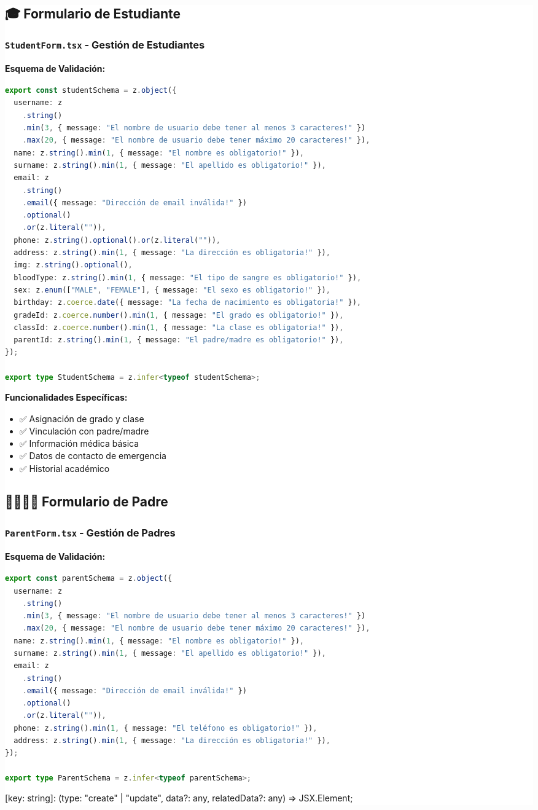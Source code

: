 ## 🎓 Formulario de Estudiante

### `StudentForm.tsx` - Gestión de Estudiantes

**Esquema de Validación:**
```typescript
export const studentSchema = z.object({
  username: z
    .string()
    .min(3, { message: "El nombre de usuario debe tener al menos 3 caracteres!" })
    .max(20, { message: "El nombre de usuario debe tener máximo 20 caracteres!" }),
  name: z.string().min(1, { message: "El nombre es obligatorio!" }),
  surname: z.string().min(1, { message: "El apellido es obligatorio!" }),
  email: z
    .string()
    .email({ message: "Dirección de email inválida!" })
    .optional()
    .or(z.literal("")),
  phone: z.string().optional().or(z.literal("")),
  address: z.string().min(1, { message: "La dirección es obligatoria!" }),
  img: z.string().optional(),
  bloodType: z.string().min(1, { message: "El tipo de sangre es obligatorio!" }),
  sex: z.enum(["MALE", "FEMALE"], { message: "El sexo es obligatorio!" }),
  birthday: z.coerce.date({ message: "La fecha de nacimiento es obligatoria!" }),
  gradeId: z.coerce.number().min(1, { message: "El grado es obligatorio!" }),
  classId: z.coerce.number().min(1, { message: "La clase es obligatoria!" }),
  parentId: z.string().min(1, { message: "El padre/madre es obligatorio!" }),
});

export type StudentSchema = z.infer<typeof studentSchema>;
```

**Funcionalidades Específicas:**
- ✅ Asignación de grado y clase
- ✅ Vinculación con padre/madre
- ✅ Información médica básica
- ✅ Datos de contacto de emergencia
- ✅ Historial académico

## 👨‍👩‍👧‍👦 Formulario de Padre

### `ParentForm.tsx` - Gestión de Padres

**Esquema de Validación:**
```typescript
export const parentSchema = z.object({
  username: z
    .string()
    .min(3, { message: "El nombre de usuario debe tener al menos 3 caracteres!" })
    .max(20, { message: "El nombre de usuario debe tener máximo 20 caracteres!" }),
  name: z.string().min(1, { message: "El nombre es obligatorio!" }),
  surname: z.string().min(1, { message: "El apellido es obligatorio!" }),
  email: z
    .string()
    .email({ message: "Dirección de email inválida!" })
    .optional()
    .or(z.literal("")),
  phone: z.string().min(1, { message: "El teléfono es obligatorio!" }),
  address: z.string().min(1, { message: "La dirección es obligatoria!" }),
});

export type ParentSchema = z.infer<typeof parentSchema>;
```


  [key: string]: (type: "create" | "update", data?: any, relatedData?: any) => JSX.Element;